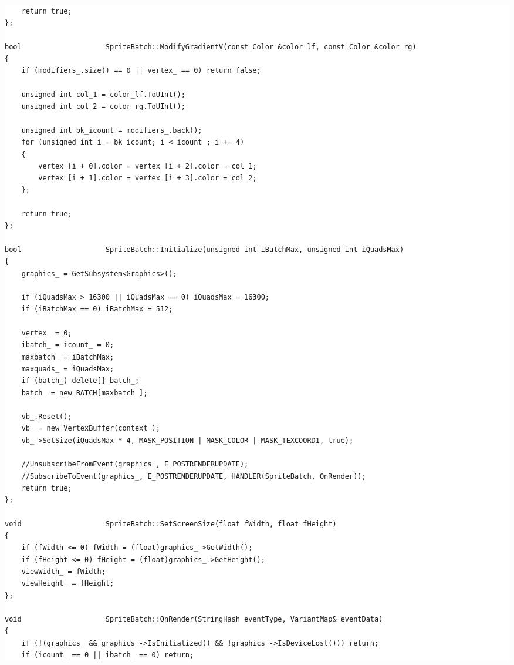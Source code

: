 		return true;
	};

	bool					SpriteBatch::ModifyGradientV(const Color &color_lf, const Color &color_rg)
	{
		if (modifiers_.size() == 0 || vertex_ == 0) return false;

		unsigned int col_1 = color_lf.ToUInt();
		unsigned int col_2 = color_rg.ToUInt();

		unsigned int bk_icount = modifiers_.back();
		for (unsigned int i = bk_icount; i < icount_; i += 4)
		{
			vertex_[i + 0].color = vertex_[i + 2].color = col_1;
			vertex_[i + 1].color = vertex_[i + 3].color = col_2;
		};

		return true;
	};

	bool					SpriteBatch::Initialize(unsigned int iBatchMax, unsigned int iQuadsMax)
	{
		graphics_ = GetSubsystem<Graphics>();

		if (iQuadsMax > 16300 || iQuadsMax == 0) iQuadsMax = 16300;
		if (iBatchMax == 0) iBatchMax = 512;

		vertex_ = 0;
		ibatch_ = icount_ = 0;
		maxbatch_ = iBatchMax;
		maxquads_ = iQuadsMax;
		if (batch_) delete[] batch_;
		batch_ = new BATCH[maxbatch_];

		vb_.Reset();
		vb_ = new VertexBuffer(context_);
		vb_->SetSize(iQuadsMax * 4, MASK_POSITION | MASK_COLOR | MASK_TEXCOORD1, true);

		//UnsubscribeFromEvent(graphics_, E_POSTRENDERUPDATE);
		//SubscribeToEvent(graphics_, E_POSTRENDERUPDATE, HANDLER(SpriteBatch, OnRender));
		return true;
	};

	void					SpriteBatch::SetScreenSize(float fWidth, float fHeight)
	{
		if (fWidth <= 0) fWidth = (float)graphics_->GetWidth();
		if (fHeight <= 0) fHeight = (float)graphics_->GetHeight();
		viewWidth_ = fWidth;
		viewHeight_ = fHeight;
	};

	void					SpriteBatch::OnRender(StringHash eventType, VariantMap& eventData)
	{
		if (!(graphics_ && graphics_->IsInitialized() && !graphics_->IsDeviceLost())) return;
		if (icount_ == 0 || ibatch_ == 0) return;
